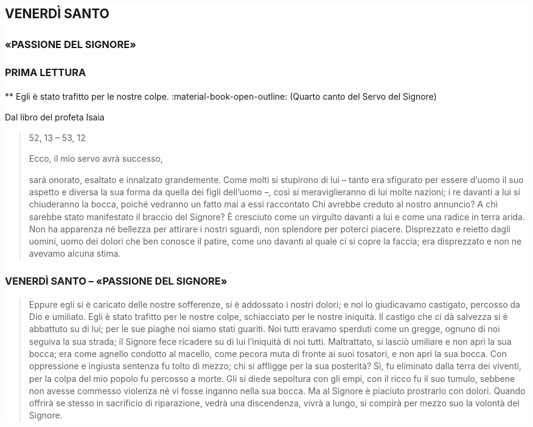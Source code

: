 ## VENERDÌ SANTO
### «PASSIONE DEL SIGNORE»
### PRIMA LETTURA
**
Egli è stato trafitto per le nostre colpe.
:material-book-open-outline: (Quarto canto del Servo del Signore)

Dal libro del profeta Isaìa
> 52, 13 – 53, 12
> 
> Ecco, il mio servo avrà successo,
> 
> sarà onorato, esaltato e innalzato grandemente.
> Come molti si stupirono di lui
> – tanto era sfigurato per essere d’uomo il suo aspetto
> e diversa la sua forma da quella dei figli dell’uomo –,
> così si meraviglieranno di lui molte nazioni;
> i re davanti a lui si chiuderanno la bocca,
> poiché vedranno un fatto mai a essi raccontato
> Chi avrebbe creduto al nostro annuncio?
> A chi sarebbe stato manifestato il braccio del Signore?
> È cresciuto come un virgulto davanti a lui
> e come una radice in terra arida.
> Non ha apparenza né bellezza
> per attirare i nostri sguardi,
> non splendore per poterci piacere.
> Disprezzato e reietto dagli uomini,
> uomo dei dolori che ben conosce il patire,
> come uno davanti al quale ci si copre la faccia;
> era disprezzato e non ne avevamo alcuna stima.
### VENERDÌ SANTO – «PASSIONE DEL SIGNORE»
> 
> Eppure egli si è caricato delle nostre sofferenze,
> si è addossato i nostri dolori;
> e noi lo giudicavamo castigato,
> percosso da Dio e umiliato.
> Egli è stato trafitto per le nostre colpe,
> schiacciato per le nostre iniquità.
> Il castigo che ci dà salvezza si è abbattuto su di lui;
> per le sue piaghe noi siamo stati guariti.
> Noi tutti eravamo sperduti come un gregge,
> ognuno di noi seguiva la sua strada;
> il Signore fece ricadere su di lui
> l’iniquità di noi tutti.
> Maltrattato, si lasciò umiliare
> e non aprì la sua bocca;
> era come agnello condotto al macello,
> come pecora muta di fronte ai suoi tosatori,
> e non aprì la sua bocca.
> Con oppressione e ingiusta sentenza fu tolto di mezzo;
> chi si affligge per la sua posterità?
> Sì, fu eliminato dalla terra dei viventi,
> per la colpa del mio popolo fu percosso a morte.
> Gli si diede sepoltura con gli empi,
> con il ricco fu il suo tumulo,
> sebbene non avesse commesso violenza
> né vi fosse inganno nella sua bocca.
> Ma al Signore è piaciuto prostrarlo con dolori.
> Quando offrirà se stesso in sacrificio di riparazione,
> vedrà una discendenza, vivrà a lungo,
> si compirà per mezzo suo la volontà del Signore.